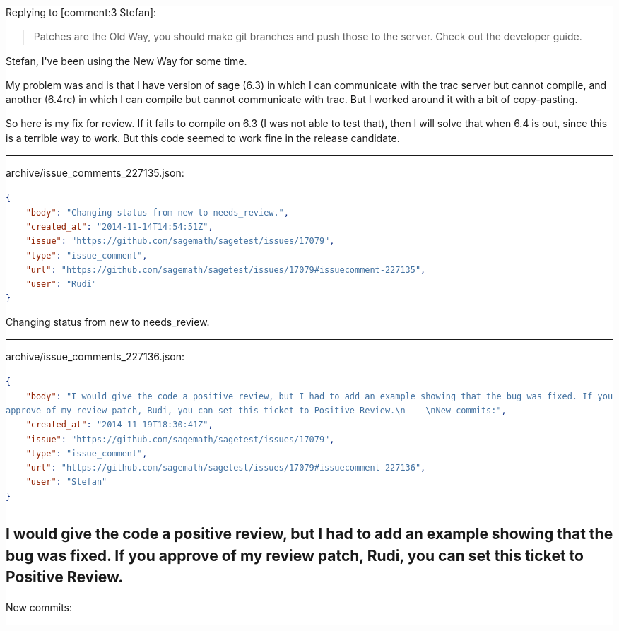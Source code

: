 Replying to [comment:3 Stefan]:
> Patches are the Old Way, you should make git branches and push those to the server. Check out the developer guide.

Stefan, I've been using the New Way for some time. 

My problem was and is that I have version of sage (6.3) in which I can communicate with the trac server but cannot compile, and another (6.4rc) in which I can compile but cannot communicate with trac. But I worked around it with a bit of copy-pasting. 

So here is my fix for review. If it fails to compile on 6.3 (I was not able to test that), then I will solve that when 6.4 is out, since this is a terrible way to work. But this code seemed to work fine in the release candidate.



---

archive/issue_comments_227135.json:
```json
{
    "body": "Changing status from new to needs_review.",
    "created_at": "2014-11-14T14:54:51Z",
    "issue": "https://github.com/sagemath/sagetest/issues/17079",
    "type": "issue_comment",
    "url": "https://github.com/sagemath/sagetest/issues/17079#issuecomment-227135",
    "user": "Rudi"
}
```

Changing status from new to needs_review.



---

archive/issue_comments_227136.json:
```json
{
    "body": "I would give the code a positive review, but I had to add an example showing that the bug was fixed. If you approve of my review patch, Rudi, you can set this ticket to Positive Review.\n----\nNew commits:",
    "created_at": "2014-11-19T18:30:41Z",
    "issue": "https://github.com/sagemath/sagetest/issues/17079",
    "type": "issue_comment",
    "url": "https://github.com/sagemath/sagetest/issues/17079#issuecomment-227136",
    "user": "Stefan"
}
```

I would give the code a positive review, but I had to add an example showing that the bug was fixed. If you approve of my review patch, Rudi, you can set this ticket to Positive Review.
----
New commits:



---
